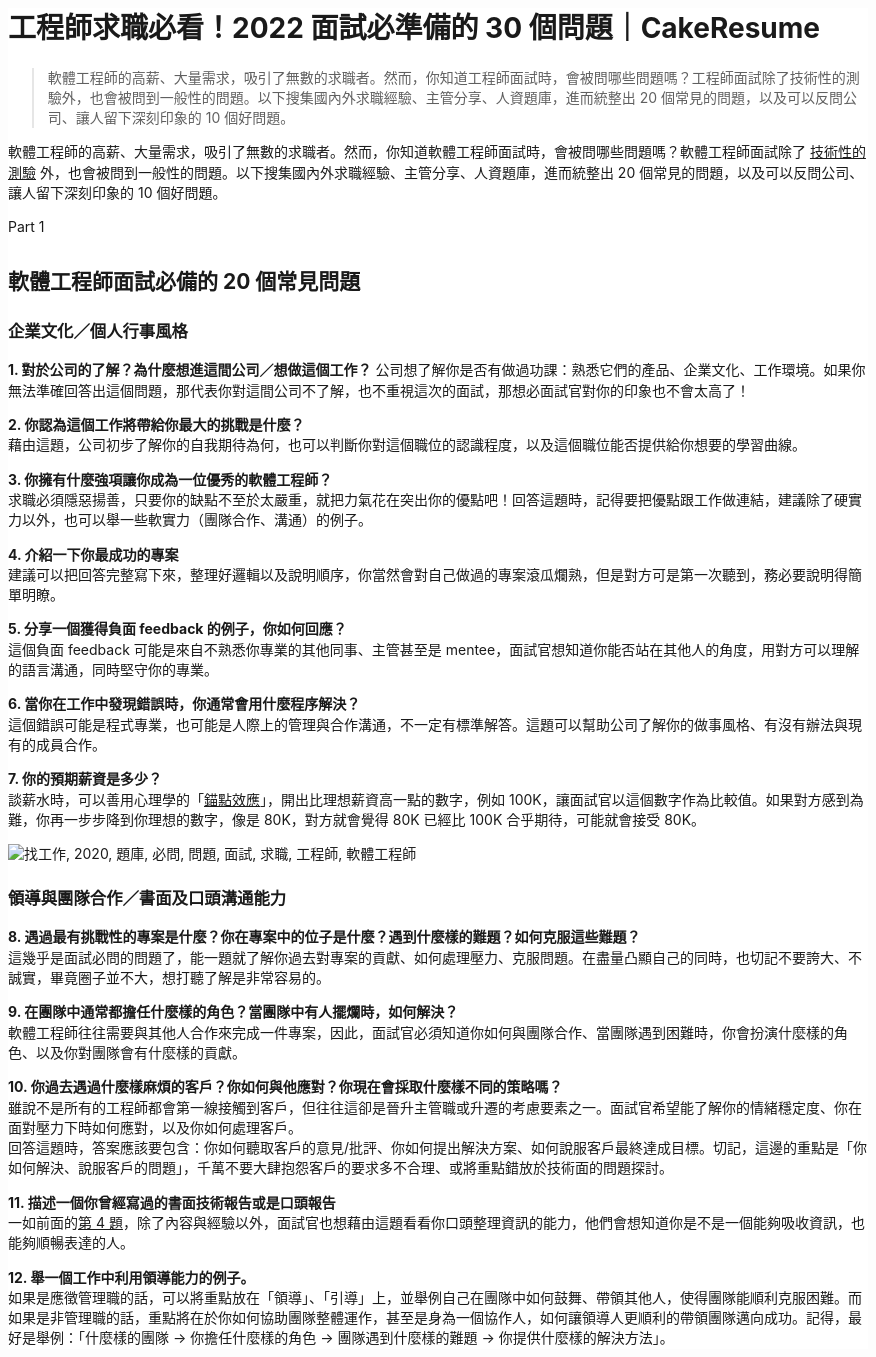 # 工程師求職必看！2022 面試必準備的 30 個問題｜CakeResume

> 軟體工程師的高薪、大量需求，吸引了無數的求職者。然而，你知道工程師面試時，會被問哪些問題嗎？工程師面試除了技術性的測驗外，也會被問到一般性的問題。以下搜集國內外求職經驗、主管分享、人資題庫，進而統整出 20 個常見的問題，以及可以反問公司、讓人留下深刻印象的 10 個好問題。

軟體工程師的高薪、大量需求，吸引了無數的求職者。然而，你知道軟體工程師面試時，會被問哪些問題嗎？軟體工程師面試除了 [技術性的測驗](https://leetcode.com/problemset/all/) 外，也會被問到一般性的問題。以下搜集國內外求職經驗、主管分享、人資題庫，進而統整出 20 個常見的問題，以及可以反問公司、讓人留下深刻印象的 10 個好問題。

Part 1

軟體工程師面試必備的 20 個常見問題
-------------------

### 企業文化／個人行事風格

**1\. 對於公司的了解？為什麼想進這間公司／想做這個工作？** 公司想了解你是否有做過功課：熟悉它們的產品、企業文化、工作環境。如果你無法準確回答出這個問題，那代表你對這間公司不了解，也不重視這次的面試，那想必面試官對你的印象也不會太高了！

**2\. 你認為這個工作將帶給你最大的挑戰是什麼？**  
藉由這題，公司初步了解你的自我期待為何，也可以判斷你對這個職位的認識程度，以及這個職位能否提供給你想要的學習曲線。

**3\. 你擁有什麼強項讓你成為一位優秀的軟體工程師？**  
求職必須隱惡揚善，只要你的缺點不至於太嚴重，就把力氣花在突出你的優點吧！回答這題時，記得要把優點跟工作做連結，建議除了硬實力以外，也可以舉一些軟實力（團隊合作、溝通）的例子。

**4\. 介紹一下你最成功的專案**  
建議可以把回答完整寫下來，整理好邏輯以及說明順序，你當然會對自己做過的專案滾瓜爛熟，但是對方可是第一次聽到，務必要說明得簡單明瞭。

**5\. 分享一個獲得負面 feedback 的例子，你如何回應？**  
這個負面 feedback 可能是來自不熟悉你專業的其他同事、主管甚至是 mentee，面試官想知道你能否站在其他人的角度，用對方可以理解的語言溝通，同時堅守你的專業。

**6\. 當你在工作中發現錯誤時，你通常會用什麼程序解決？**  
這個錯誤可能是程式專業，也可能是人際上的管理與合作溝通，不一定有標準解答。這題可以幫助公司了解你的做事風格、有沒有辦法與現有的成員合作。

**7\. 你的預期薪資是多少？**  
談薪水時，可以善用心理學的「[錨點效應](https://zh.wikipedia.org/wiki/%E9%8C%A8%E5%AE%9A%E6%95%88%E6%87%89)」，開出比理想薪資高一點的數字，例如 100K，讓面試官以這個數字作為比較值。如果對方感到為難，你再一步步降到你理想的數字，像是 80K，對方就會覺得 80K 已經比 100K 合乎期待，可能就會接受 80K。  

![找工作, 2020, 題庫, 必問, 問題, 面試, 求職, 工程師, 軟體工程師](https://www.cakeresume.com/cdn-cgi/image/fit=scale-down,format=auto,w=1200/https://images.cakeresume.com/images/2fd3f97e-e2a9-4826-b9de-72a6fc96db86.jpg)

### 領導與團隊合作／書面及口頭溝通能力

**8\. 遇過最有挑戰性的專案是什麼？你在專案中的位子是什麼？遇到什麼樣的難題？如何克服這些難題？**  
這幾乎是面試必問的問題了，能一題就了解你過去對專案的貢獻、如何處理壓力、克服問題。在盡量凸顯自己的同時，也切記不要誇大、不誠實，畢竟圈子並不大，想打聽了解是非常容易的。

**9\. 在團隊中通常都擔任什麼樣的角色？當團隊中有人擺爛時，如何解決？**  
軟體工程師往往需要與其他人合作來完成一件專案，因此，面試官必須知道你如何與團隊合作、當團隊遇到困難時，你會扮演什麼樣的角色、以及你對團隊會有什麼樣的貢獻。

**10\. 你過去遇過什麼樣麻煩的客戶？你如何與他應對？你現在會採取什麼樣不同的策略嗎？**  
雖說不是所有的工程師都會第一線接觸到客戶，但往往這卻是晉升主管職或升遷的考慮要素之一。面試官希望能了解你的情緒穩定度、你在面對壓力下時如何應對，以及你如何處理客戶。  
﻿回答這題時，答案應該要包含：你如何聽取客戶的意見/批評、你如何提出解決方案、如何說服客戶最終達成目標。切記，這邊的重點是「你如何解決、說服客戶的問題」，千萬不要大肆抱怨客戶的要求多不合理、或將重點錯放於技術面的問題探討。

**11\. 描述一個你曾經寫過的書面技術報告或是口頭報告**  
一如前面的[第 4 題](#question4)，除了內容與經驗以外，面試官也想藉由這題看看你口頭整理資訊的能力，他們會想知道你是不是一個能夠吸收資訊，也能夠順暢表達的人。

**12\. 舉一個工作中利用領導能力的例子。**  
如果是應徵管理職的話，可以將重點放在「領導」、「引導」上，並舉例自己在團隊中如何鼓舞、帶領其他人，使得團隊能順利克服困難。而如果是非管理職的話，重點將在於你如何協助團隊整體運作，甚至是身為一個協作人，如何讓領導人更順利的帶領團隊邁向成功。記得，最好是舉例：「什麼樣的團隊 -> 你擔任什麼樣的角色 -> 團隊遇到什麼樣的難題 → 你提供什麼樣的解決方法」。
